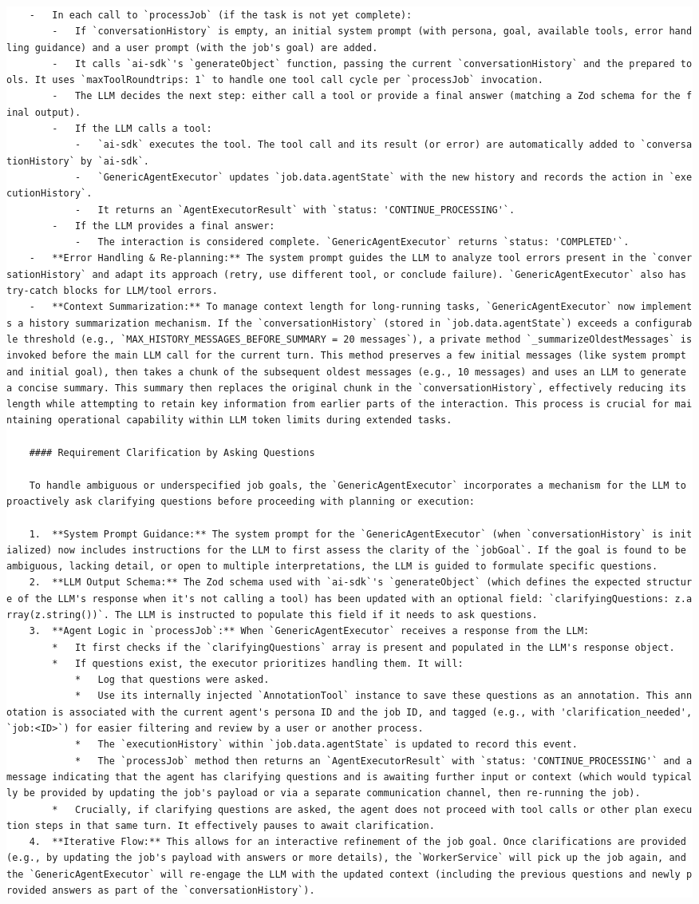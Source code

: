         -   In each call to `processJob` (if the task is not yet complete):
            -   If `conversationHistory` is empty, an initial system prompt (with persona, goal, available tools, error handling guidance) and a user prompt (with the job's goal) are added.
            -   It calls `ai-sdk`'s `generateObject` function, passing the current `conversationHistory` and the prepared tools. It uses `maxToolRoundtrips: 1` to handle one tool call cycle per `processJob` invocation.
            -   The LLM decides the next step: either call a tool or provide a final answer (matching a Zod schema for the final output).
            -   If the LLM calls a tool:
                -   `ai-sdk` executes the tool. The tool call and its result (or error) are automatically added to `conversationHistory` by `ai-sdk`.
                -   `GenericAgentExecutor` updates `job.data.agentState` with the new history and records the action in `executionHistory`.
                -   It returns an `AgentExecutorResult` with `status: 'CONTINUE_PROCESSING'`.
            -   If the LLM provides a final answer:
                -   The interaction is considered complete. `GenericAgentExecutor` returns `status: 'COMPLETED'`.
        -   **Error Handling & Re-planning:** The system prompt guides the LLM to analyze tool errors present in the `conversationHistory` and adapt its approach (retry, use different tool, or conclude failure). `GenericAgentExecutor` also has try-catch blocks for LLM/tool errors.
        -   **Context Summarization:** To manage context length for long-running tasks, `GenericAgentExecutor` now implements a history summarization mechanism. If the `conversationHistory` (stored in `job.data.agentState`) exceeds a configurable threshold (e.g., `MAX_HISTORY_MESSAGES_BEFORE_SUMMARY = 20 messages`), a private method `_summarizeOldestMessages` is invoked before the main LLM call for the current turn. This method preserves a few initial messages (like system prompt and initial goal), then takes a chunk of the subsequent oldest messages (e.g., 10 messages) and uses an LLM to generate a concise summary. This summary then replaces the original chunk in the `conversationHistory`, effectively reducing its length while attempting to retain key information from earlier parts of the interaction. This process is crucial for maintaining operational capability within LLM token limits during extended tasks.

        #### Requirement Clarification by Asking Questions

        To handle ambiguous or underspecified job goals, the `GenericAgentExecutor` incorporates a mechanism for the LLM to proactively ask clarifying questions before proceeding with planning or execution:

        1.  **System Prompt Guidance:** The system prompt for the `GenericAgentExecutor` (when `conversationHistory` is initialized) now includes instructions for the LLM to first assess the clarity of the `jobGoal`. If the goal is found to be ambiguous, lacking detail, or open to multiple interpretations, the LLM is guided to formulate specific questions.
        2.  **LLM Output Schema:** The Zod schema used with `ai-sdk`'s `generateObject` (which defines the expected structure of the LLM's response when it's not calling a tool) has been updated with an optional field: `clarifyingQuestions: z.array(z.string())`. The LLM is instructed to populate this field if it needs to ask questions.
        3.  **Agent Logic in `processJob`:** When `GenericAgentExecutor` receives a response from the LLM:
            *   It first checks if the `clarifyingQuestions` array is present and populated in the LLM's response object.
            *   If questions exist, the executor prioritizes handling them. It will:
                *   Log that questions were asked.
                *   Use its internally injected `AnnotationTool` instance to save these questions as an annotation. This annotation is associated with the current agent's persona ID and the job ID, and tagged (e.g., with 'clarification_needed', `job:<ID>`) for easier filtering and review by a user or another process.
                *   The `executionHistory` within `job.data.agentState` is updated to record this event.
                *   The `processJob` method then returns an `AgentExecutorResult` with `status: 'CONTINUE_PROCESSING'` and a message indicating that the agent has clarifying questions and is awaiting further input or context (which would typically be provided by updating the job's payload or via a separate communication channel, then re-running the job).
            *   Crucially, if clarifying questions are asked, the agent does not proceed with tool calls or other plan execution steps in that same turn. It effectively pauses to await clarification.
        4.  **Iterative Flow:** This allows for an interactive refinement of the job goal. Once clarifications are provided (e.g., by updating the job's payload with answers or more details), the `WorkerService` will pick up the job again, and the `GenericAgentExecutor` will re-engage the LLM with the updated context (including the previous questions and newly provided answers as part of the `conversationHistory`).
